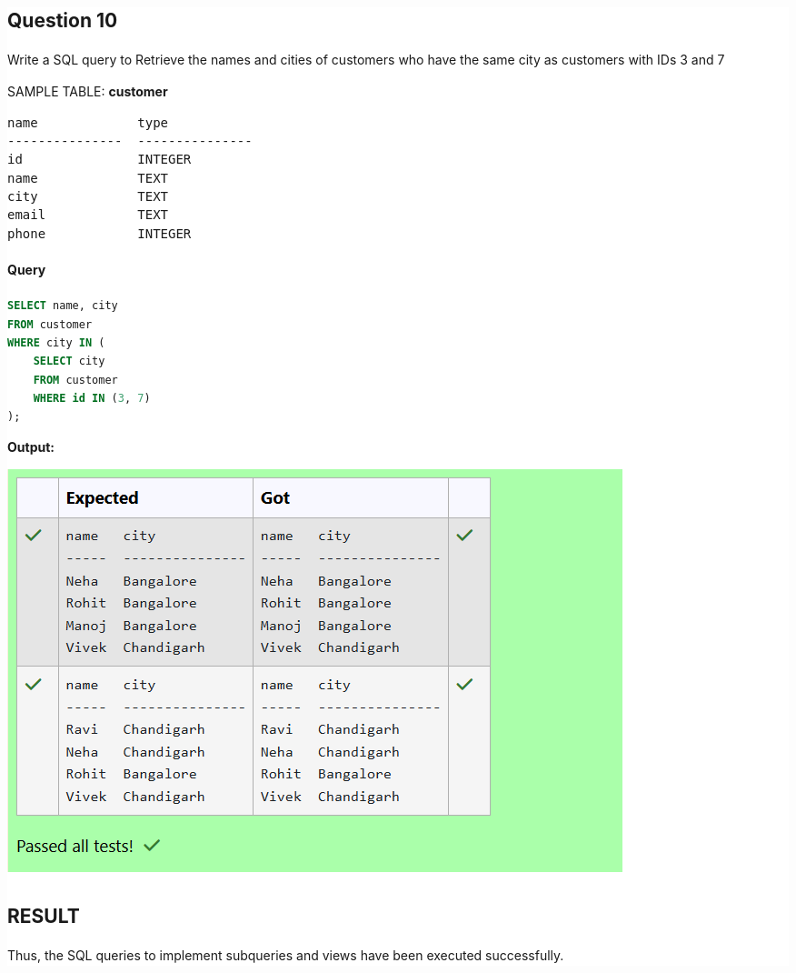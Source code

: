 **Question 10**
---
Write a SQL query to Retrieve the names and cities of customers who have the same city as customers with IDs 3 and 7

SAMPLE TABLE: __customer__
<pre>
name             type
---------------  ---------------
id               INTEGER
name             TEXT
city             TEXT
email            TEXT
phone            INTEGER
</pre>
#### Query
```sql
SELECT name, city
FROM customer
WHERE city IN (
    SELECT city
    FROM customer
    WHERE id IN (3, 7)
);
```

**Output:**

![OUTPUT](./output10.png)

## RESULT
Thus, the SQL queries to implement subqueries and views have been executed successfully.
